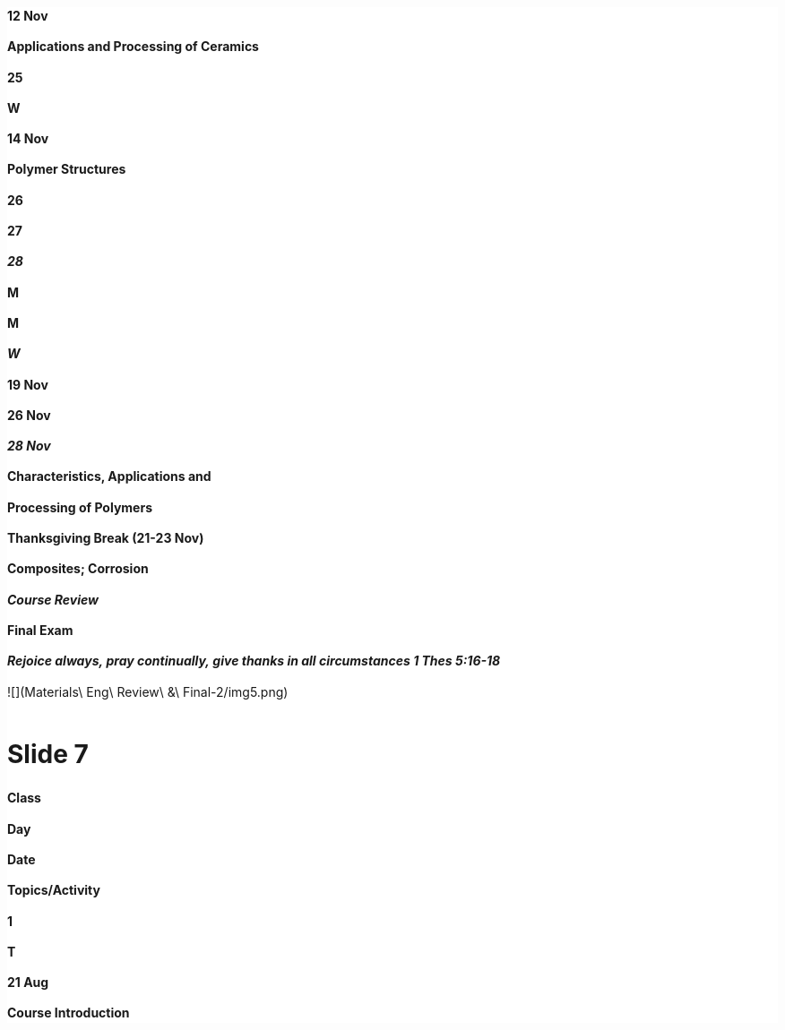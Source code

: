 **12 Nov**

**Applications and Processing of Ceramics**

**25**

**W**

**14 Nov**

**Polymer Structures**

**26**

**27**

_**28**_

**M**

**M**

_**W**_

**19 Nov**

**26 Nov**

_**28 Nov**_

**Characteristics, Applications and**

**Processing of Polymers**

**Thanksgiving Break (21-23 Nov)**

**Composites; Corrosion**

_**Course Review**_

**Final Exam**

_**Rejoice always, pray continually, give thanks in all circumstances 1 Thes 5:16-18**_

![](Materials\ Eng\ Review\ &\ Final-2/img5.png)

# Slide 7

**Class**

**Day**

**Date**

**Topics/Activity**

**1**

**T**

**21 Aug**

**Course Introduction**

